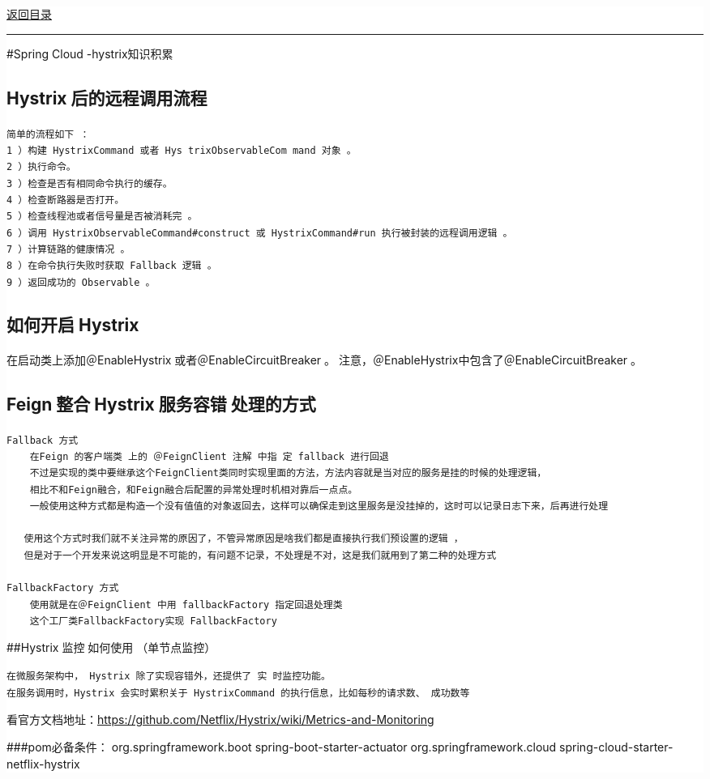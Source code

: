 <p>
    <a href="#" onclick="refreshContent('springcloud')">返回目录</a>
</p>

---
#Spring Cloud -hystrix知识积累

##  Hystrix 后的远程调用流程
    简单的流程如下 ：
    1 ）构建 HystrixCommand 或者 Hys trixObservableCom mand 对象 。
    2 ）执行命令。
    3 ）检查是否有相同命令执行的缓存。
    4 ）检查断路器是否打开。
    5 ）检查线程池或者信号量是否被消耗完 。
    6 ）调用 HystrixObservableCommand#construct 或 HystrixCommand#run 执行被封装的远程调用逻辑 。
    7 ）计算链路的健康情况 。
    8 ）在命令执行失败时获取 Fallback 逻辑 。
    9 ）返回成功的 Observable 。

## 如何开启 Hystrix
在启动类上添加＠EnableHystrix 或者＠EnableCircuitBreaker 。 注意，＠EnableHystrix中包含了＠EnableCircuitBreaker 。

## Feign 整合 Hystrix 服务容错 处理的方式
 
    Fallback 方式
        在Feign 的客户端类 上的 ＠FeignClient 注解 中指 定 fallback 进行回退
        不过是实现的类中要继承这个FeignClient类同时实现里面的方法，方法内容就是当对应的服务是挂的时候的处理逻辑，
        相比不和Feign融合，和Feign融合后配置的异常处理时机相对靠后一点点。
        一般使用这种方式都是构造一个没有值值的对象返回去，这样可以确保走到这里服务是没挂掉的，这时可以记录日志下来，后再进行处理
        
       使用这个方式时我们就不关注异常的原因了，不管异常原因是啥我们都是直接执行我们预设置的逻辑 ，
       但是对于一个开发来说这明显是不可能的，有问题不记录，不处理是不对，这是我们就用到了第二种的处理方式
    
    FallbackFactory 方式
        使用就是在＠FeignClient 中用 fallbackFactory 指定回退处理类 
        这个工厂类FallbackFactory实现 FallbackFactory

##Hystrix 监控 如何使用 （单节点监控）

    在微服务架构中， Hystrix 除了实现容错外，还提供了 实 时监控功能。 
    在服务调用时，Hystrix 会实时累积关于 HystrixCommand 的执行信息，比如每秒的请求数、 成功数等

看官方文档地址：<a href="https://github.com/Netflix/Hystrix/wiki/Metrics-and-Monitoring#" target="_blank">https://github.com/Netflix/Hystrix/wiki/Metrics-and-Monitoring</a>


###pom必备条件：
     <!--健康检查-->
     <dependency>
         <groupId>org.springframework.boot</groupId>
         <artifactId>spring-boot-starter-actuator</artifactId>
     </dependency>
     <!--Hystrix 服务容锚处理 -->
     <dependency>
         <groupId>org.springframework.cloud</groupId>
         <artifactId>spring-cloud-starter-netflix-hystrix</artifactId>
     </dependency>
 